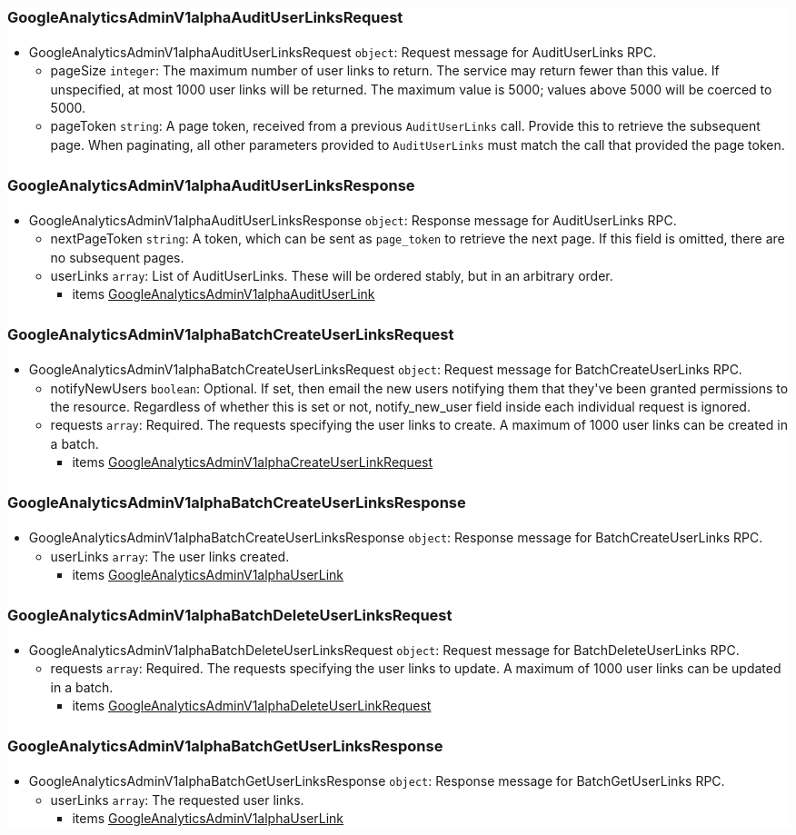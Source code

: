### GoogleAnalyticsAdminV1alphaAuditUserLinksRequest
* GoogleAnalyticsAdminV1alphaAuditUserLinksRequest `object`: Request message for AuditUserLinks RPC.
  * pageSize `integer`: The maximum number of user links to return. The service may return fewer than this value. If unspecified, at most 1000 user links will be returned. The maximum value is 5000; values above 5000 will be coerced to 5000.
  * pageToken `string`: A page token, received from a previous `AuditUserLinks` call. Provide this to retrieve the subsequent page. When paginating, all other parameters provided to `AuditUserLinks` must match the call that provided the page token.

### GoogleAnalyticsAdminV1alphaAuditUserLinksResponse
* GoogleAnalyticsAdminV1alphaAuditUserLinksResponse `object`: Response message for AuditUserLinks RPC.
  * nextPageToken `string`: A token, which can be sent as `page_token` to retrieve the next page. If this field is omitted, there are no subsequent pages.
  * userLinks `array`: List of AuditUserLinks. These will be ordered stably, but in an arbitrary order.
    * items [GoogleAnalyticsAdminV1alphaAuditUserLink](#googleanalyticsadminv1alphaaudituserlink)

### GoogleAnalyticsAdminV1alphaBatchCreateUserLinksRequest
* GoogleAnalyticsAdminV1alphaBatchCreateUserLinksRequest `object`: Request message for BatchCreateUserLinks RPC.
  * notifyNewUsers `boolean`: Optional. If set, then email the new users notifying them that they've been granted permissions to the resource. Regardless of whether this is set or not, notify_new_user field inside each individual request is ignored.
  * requests `array`: Required. The requests specifying the user links to create. A maximum of 1000 user links can be created in a batch.
    * items [GoogleAnalyticsAdminV1alphaCreateUserLinkRequest](#googleanalyticsadminv1alphacreateuserlinkrequest)

### GoogleAnalyticsAdminV1alphaBatchCreateUserLinksResponse
* GoogleAnalyticsAdminV1alphaBatchCreateUserLinksResponse `object`: Response message for BatchCreateUserLinks RPC.
  * userLinks `array`: The user links created.
    * items [GoogleAnalyticsAdminV1alphaUserLink](#googleanalyticsadminv1alphauserlink)

### GoogleAnalyticsAdminV1alphaBatchDeleteUserLinksRequest
* GoogleAnalyticsAdminV1alphaBatchDeleteUserLinksRequest `object`: Request message for BatchDeleteUserLinks RPC.
  * requests `array`: Required. The requests specifying the user links to update. A maximum of 1000 user links can be updated in a batch.
    * items [GoogleAnalyticsAdminV1alphaDeleteUserLinkRequest](#googleanalyticsadminv1alphadeleteuserlinkrequest)

### GoogleAnalyticsAdminV1alphaBatchGetUserLinksResponse
* GoogleAnalyticsAdminV1alphaBatchGetUserLinksResponse `object`: Response message for BatchGetUserLinks RPC.
  * userLinks `array`: The requested user links.
    * items [GoogleAnalyticsAdminV1alphaUserLink](#googleanalyticsadminv1alphauserlink)
